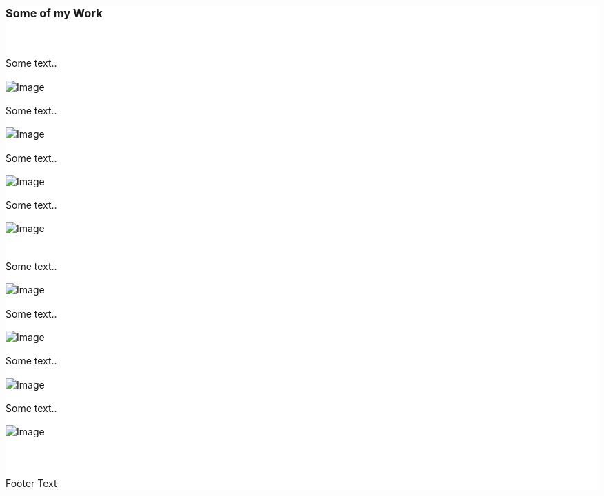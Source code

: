 <div class="container-fluid bg-3 text-center">    
  <h3>Some of my Work</h3><br>
  <div class="row">
    <div class="col-sm-3">
      <p>Some text..</p>
      <img src="https://placehold.it/150x80?text=IMAGE" class="img-responsive" style="width:100%" alt="Image">
    </div>
    <div class="col-sm-3"> 
      <p>Some text..</p>
      <img src="https://placehold.it/150x80?text=IMAGE" class="img-responsive" style="width:100%" alt="Image">
    </div>
    <div class="col-sm-3"> 
      <p>Some text..</p>
      <img src="https://placehold.it/150x80?text=IMAGE" class="img-responsive" style="width:100%" alt="Image">
    </div>
    <div class="col-sm-3">
      <p>Some text..</p>
      <img src="https://placehold.it/150x80?text=IMAGE" class="img-responsive" style="width:100%" alt="Image">
    </div>
  </div>
</div><br>

<div class="container-fluid bg-3 text-center">    
  <div class="row">
    <div class="col-sm-3">
      <p>Some text..</p>
      <img src="https://placehold.it/150x80?text=IMAGE" class="img-responsive" style="width:100%" alt="Image">
    </div>
    <div class="col-sm-3"> 
      <p>Some text..</p>
      <img src="https://placehold.it/150x80?text=IMAGE" class="img-responsive" style="width:100%" alt="Image">
    </div>
    <div class="col-sm-3"> 
      <p>Some text..</p>
      <img src="https://placehold.it/150x80?text=IMAGE" class="img-responsive" style="width:100%" alt="Image">
    </div>
    <div class="col-sm-3">
      <p>Some text..</p>
      <img src="https://placehold.it/150x80?text=IMAGE" class="img-responsive" style="width:100%" alt="Image">
    </div>
  </div>
</div><br><br>

<footer class="container-fluid text-center">
  <p>Footer Text</p>
</footer>

</body>
</html>

